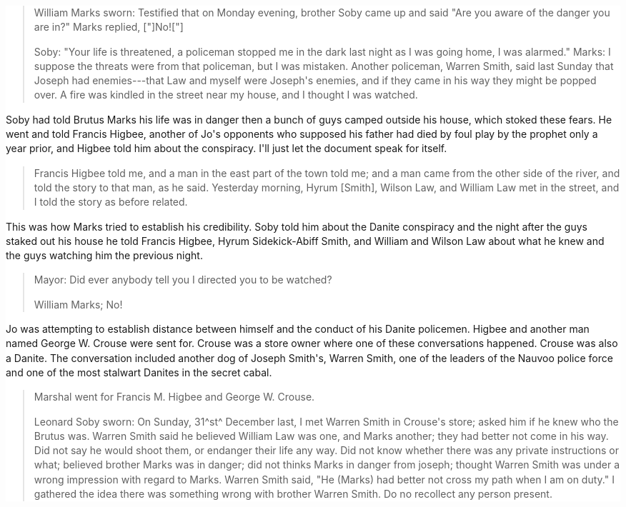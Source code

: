 > William Marks sworn: Testified that on Monday evening, brother Soby
> came up and said "Are you aware of the danger you are in?" Marks
> replied, \["\]No!\["\]
>
> Soby: "Your life is threatened, a policeman stopped me in the dark
> last night as I was going home, I was alarmed." Marks: I suppose the
> threats were from that policeman, but I was mistaken. Another
> policeman, Warren Smith, said last Sunday that Joseph had
> enemies---that Law and myself were Joseph's enemies, and if they came
> in his way they might be popped over. A fire was kindled in the street
> near my house, and I thought I was watched.

Soby had told Brutus Marks his life was in danger then a bunch of guys
camped outside his house, which stoked these fears. He went and told
Francis Higbee, another of Jo's opponents who supposed his father had
died by foul play by the prophet only a year prior, and Higbee told him
about the conspiracy. I'll just let the document speak for itself.

> Francis Higbee told me, and a man in the east part of the town told
> me; and a man came from the other side of the river, and told the
> story to that man, as he said. Yesterday morning, Hyrum \[Smith\],
> Wilson Law, and William Law met in the street, and I told the story as
> before related.

This was how Marks tried to establish his credibility. Soby told him
about the Danite conspiracy and the night after the guys staked out his
house he told Francis Higbee, Hyrum Sidekick-Abiff Smith, and William
and Wilson Law about what he knew and the guys watching him the previous
night.

> Mayor: Did ever anybody tell you I directed you to be watched?
>
> William Marks; No!

Jo was attempting to establish distance between himself and the conduct
of his Danite policemen. Higbee and another man named George W. Crouse
were sent for. Crouse was a store owner where one of these conversations
happened. Crouse was also a Danite. The conversation included another
dog of Joseph Smith's, Warren Smith, one of the leaders of the Nauvoo
police force and one of the most stalwart Danites in the secret cabal.

> Marshal went for Francis M. Higbee and George W. Crouse.
>
> Leonard Soby sworn: On Sunday, 31^st^ December last, I met Warren
> Smith in Crouse's store; asked him if he knew who the Brutus was.
> Warren Smith said he believed William Law was one, and Marks another;
> they had better not come in his way. Did not say he would shoot them,
> or endanger their life any way. Did not know whether there was any
> private instructions or what; believed brother Marks was in danger;
> did not thinks Marks in danger from joseph; thought Warren Smith was
> under a wrong impression with regard to Marks. Warren Smith said, "He
> (Marks) had better not cross my path when I am on duty." I gathered
> the idea there was something wrong with brother Warren Smith. Do no
> recollect any person present.
